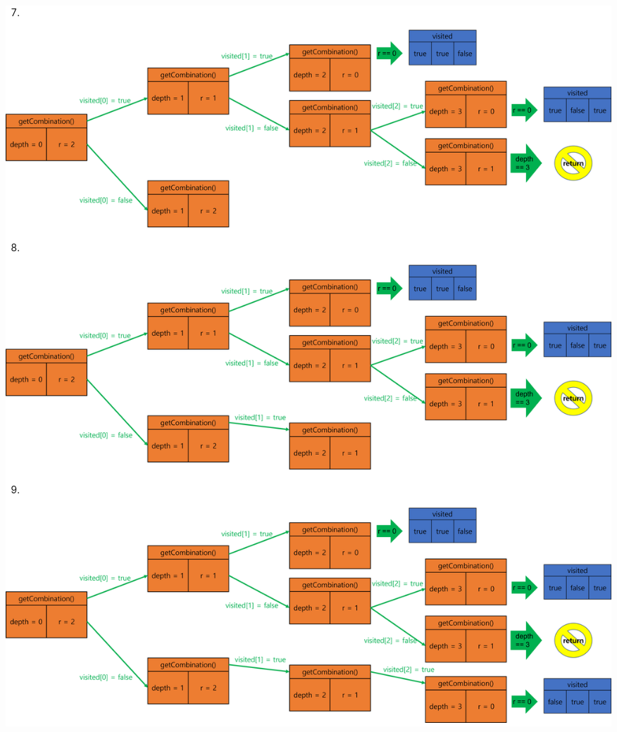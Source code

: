 7.
![](/assets/img/2022-02-20-ALGORITHM_Combination/Untitled6.png)

8.
![](/assets/img/2022-02-20-ALGORITHM_Combination/Untitled7.png)

9.
![](/assets/img/2022-02-20-ALGORITHM_Combination/Untitled8.png)
